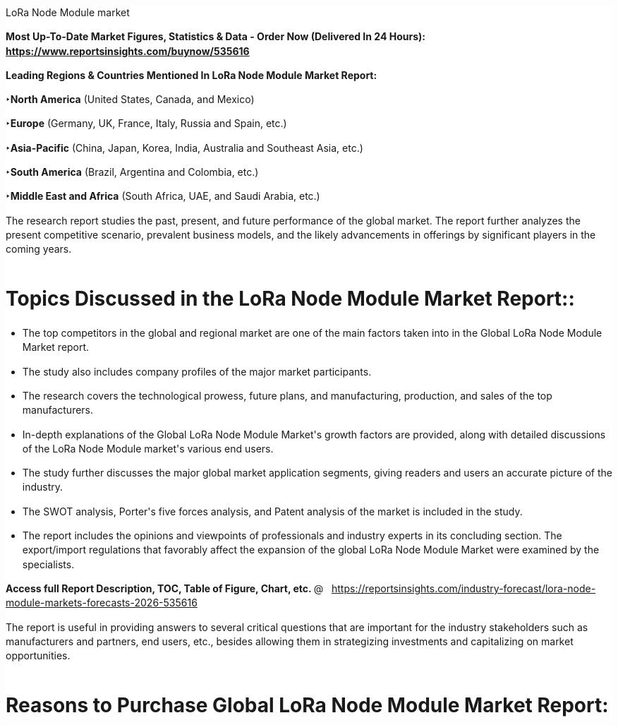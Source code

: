 LoRa Node Module market

<strong>Most Up-To-Date Market Figures, Statistics & Data - Order Now (Delivered In 24 Hours): <a href=https://www.reportsinsights.com/buynow/535616>https://www.reportsinsights.com/buynow/535616</a></strong>

<strong>Leading Regions &amp; Countries Mentioned In LoRa Node Module Market Report:</strong>

<strong>‣North America</strong> (United States, Canada, and Mexico)

<strong>‣Europe</strong> (Germany, UK, France, Italy, Russia and Spain, etc.)

<strong>‣Asia-Pacific</strong> (China, Japan, Korea, India, Australia and Southeast Asia, etc.)

<strong>‣South America</strong> (Brazil, Argentina and Colombia, etc.)

<strong>‣Middle East and Africa</strong> (South Africa, UAE, and Saudi Arabia, etc.)

The research report studies the past, present, and future performance of the global market. The report further analyzes the present competitive scenario, prevalent business models, and the likely advancements in offerings by significant players in the coming years.

# <strong>Topics Discussed in the LoRa Node Module Market Report::</strong>

- The top competitors in the global and regional market are one of the main factors taken into in the Global LoRa Node Module Market report.

- The study also includes company profiles of the major market participants.

- The research covers the technological prowess, future plans, and manufacturing, production, and sales of the top manufacturers.

- In-depth explanations of the Global LoRa Node Module Market's growth factors are provided, along with detailed discussions of the LoRa Node Module market's various end users.

- The study further discusses the major global market application segments, giving readers and users an accurate picture of the industry.

- The SWOT analysis, Porter's five forces analysis, and Patent analysis of the market is included in the study.

- The report includes the opinions and viewpoints of professionals and industry experts in its concluding section. The export/import regulations that favorably affect the expansion of the global LoRa Node Module Market were examined by the specialists.

<strong>Access full Report Description, TOC, Table of Figure, Chart, etc. </strong>@   <a href=https://reportsinsights.com/industry-forecast/lora-node-module-markets-forecasts-2026-535616 style=color:#0000ff;>https://reportsinsights.com/industry-forecast/lora-node-module-markets-forecasts-2026-535616</a>

The report is useful in providing answers to several critical questions that are important for the industry stakeholders such as manufacturers and partners, end users, etc., besides allowing them in strategizing investments and capitalizing on market opportunities.

# <strong>Reasons to Purchase Global LoRa Node Module Market Report:</strong>
